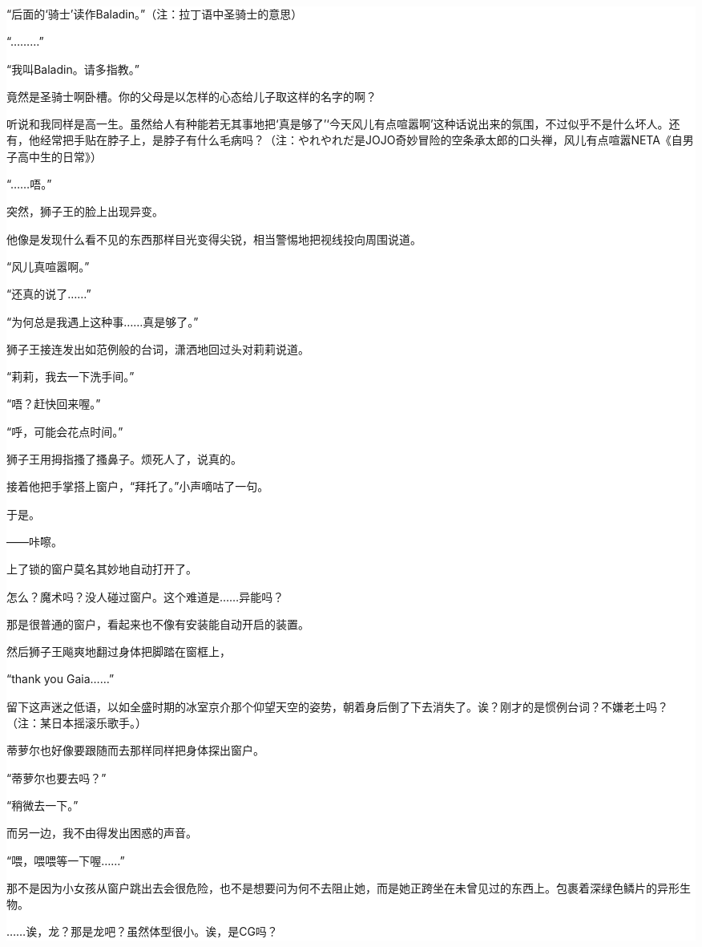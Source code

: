 “后面的‘骑士’读作Baladin。”（注：拉丁语中圣骑士的意思）

“………”

“我叫Baladin。请多指教。”

竟然是圣骑士啊卧槽。你的父母是以怎样的心态给儿子取这样的名字的啊？

听说和我同样是高一生。虽然给人有种能若无其事地把‘真是够了’‘今天风儿有点喧嚣啊’这种话说出来的氛围，不过似乎不是什么坏人。还有，他经常把手贴在脖子上，是脖子有什么毛病吗？（注：やれやれだ是JOJO奇妙冒险的空条承太郎的口头禅，风儿有点喧嚣NETA《自男子高中生的日常》）

“……唔。”

突然，狮子王的脸上出现异变。

他像是发现什么看不见的东西那样目光变得尖锐，相当警惕地把视线投向周围说道。

“风儿真喧嚣啊。”

“还真的说了……”

“为何总是我遇上这种事……真是够了。”

狮子王接连发出如范例般的台词，潇洒地回过头对莉莉说道。

“莉莉，我去一下洗手间。”

“唔？赶快回来喔。”

“呼，可能会花点时间。”

狮子王用拇指搔了搔鼻子。烦死人了，说真的。

接着他把手掌搭上窗户，“拜托了。”小声嘀咕了一句。

于是。

——咔嚓。

上了锁的窗户莫名其妙地自动打开了。

怎么？魔术吗？没人碰过窗户。这个难道是……异能吗？

那是很普通的窗户，看起来也不像有安装能自动开启的装置。

然后狮子王飚爽地翻过身体把脚踏在窗框上，

“thank you Gaia……”

留下这声迷之低语，以如全盛时期的冰室京介那个仰望天空的姿势，朝着身后倒了下去消失了。诶？刚才的是惯例台词？不嫌老土吗？（注：某日本摇滚乐歌手。）

蒂萝尔也好像要跟随而去那样同样把身体探出窗户。

“蒂萝尔也要去吗？”

“稍微去一下。”

而另一边，我不由得发出困惑的声音。

“喂，喂喂等一下喔……”

那不是因为小女孩从窗户跳出去会很危险，也不是想要问为何不去阻止她，而是她正跨坐在未曾见过的东西上。包裹着深绿色鳞片的异形生物。

……诶，龙？那是龙吧？虽然体型很小。诶，是CG吗？
